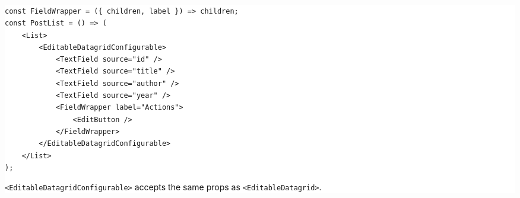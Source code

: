 ```tsx
const FieldWrapper = ({ children, label }) => children;
const PostList = () => (
    <List>
        <EditableDatagridConfigurable>
            <TextField source="id" />
            <TextField source="title" />
            <TextField source="author" />
            <TextField source="year" />
            <FieldWrapper label="Actions">
                <EditButton />
            </FieldWrapper>
        </EditableDatagridConfigurable>
    </List>
);
```

`<EditableDatagridConfigurable>` accepts the same props as `<EditableDatagrid>`.